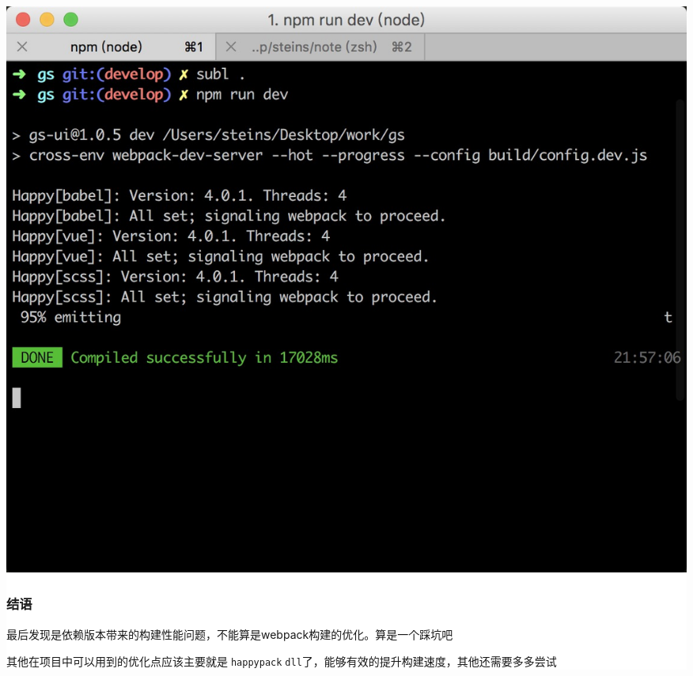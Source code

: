 ![final](./imgs/final.jpeg)

### 结语

最后发现是依赖版本带来的构建性能问题，不能算是webpack构建的优化。算是一个踩坑吧

其他在项目中可以用到的优化点应该主要就是 `happypack` `dll`了，能够有效的提升构建速度，其他还需要多多尝试
